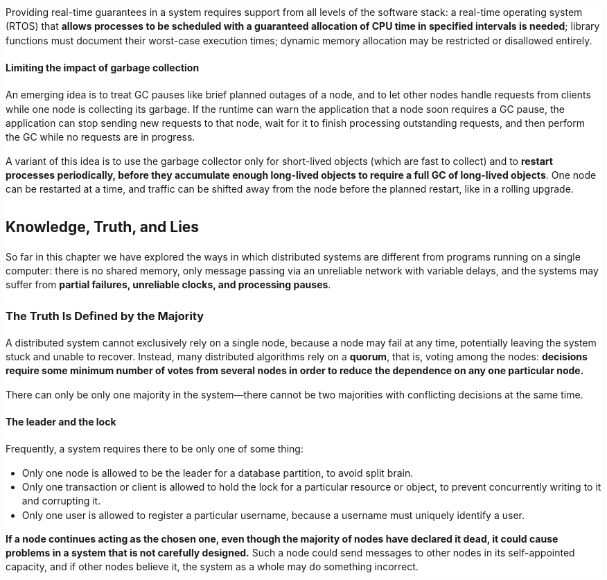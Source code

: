 Providing real-time guarantees in a system requires support from all levels of the software stack: a real-time operating system (RTOS) that **allows processes to be scheduled with a guaranteed allocation of CPU time in specified intervals is needed**; library functions must document their worst-case execution times; dynamic memory allocation may be restricted or disallowed entirely.

#### Limiting the impact of garbage collection

An emerging idea is to treat GC pauses like brief planned outages of a node, and to let other nodes handle requests from clients while one node is collecting its garbage. If the runtime can warn the application that a node soon requires a GC pause, the application can stop sending new requests to that node, wait for it to finish processing outstanding requests, and then perform the GC while no requests are in progress.

A variant of this idea is to use the garbage collector only for short-lived objects (which are fast to collect) and to **restart processes periodically, before they accumulate enough long-lived objects to require a full GC of long-lived objects**. One node can be restarted at a time, and traffic can be shifted away from the node before the planned restart, like in a rolling upgrade.

## Knowledge, Truth, and Lies

So far in this chapter we have explored the ways in which distributed systems are different from programs running on a single computer: there is no shared memory, only message passing via an unreliable network with variable delays, and the systems may suffer from **partial failures, unreliable clocks, and processing pauses**.

### The Truth Is Defined by the Majority

A distributed system cannot exclusively rely on a single node, because a node may fail at any time, potentially leaving the system stuck and unable to recover. Instead, many distributed algorithms rely on a **quorum**, that is, voting among the nodes: **decisions require some minimum number of votes from several nodes in order to reduce the dependence on any one particular node.**

There can only be only one majority in the system—there cannot be two majorities with conflicting decisions at the same time. 

#### The leader and the lock

Frequently, a system requires there to be only one of some thing:

* Only one node is allowed to be the leader for a database partition, to avoid split brain.
* Only one transaction or client is allowed to hold the lock for a particular resource or object, to prevent concurrently writing to it and corrupting it.
* Only one user is allowed to register a particular username, because a username must uniquely identify a user.

**If a node continues acting as the chosen one, even though the majority of nodes have declared it dead, it could cause problems in a system that is not carefully designed.** Such a node could send messages to other nodes in its self-appointed capacity, and if other nodes believe it, the system as a whole may do something incorrect.
